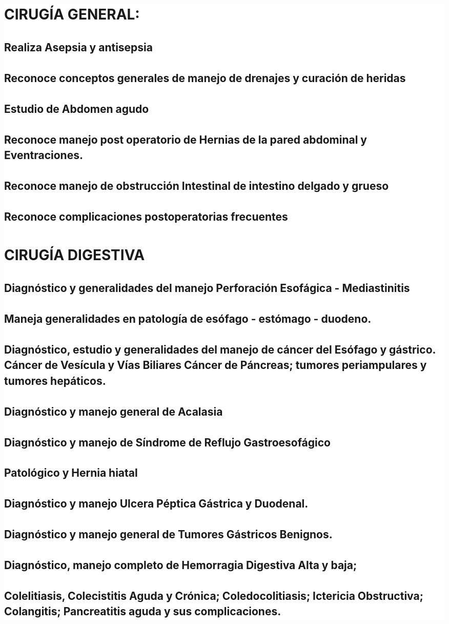 
# CIRUGÍA GENERAL:
## Realiza Asepsia y antisepsia 
## Reconoce conceptos generales de manejo de drenajes y curación de heridas
## Estudio de Abdomen agudo 
## Reconoce manejo post operatorio de Hernias de la pared abdominal y Eventraciones.
## Reconoce manejo de obstrucción Intestinal de intestino delgado y grueso
## Reconoce complicaciones postoperatorias frecuentes


# CIRUGÍA DIGESTIVA
## Diagnóstico y generalidades del manejo Perforación Esofágica - Mediastinitis
## Maneja generalidades en patología de esófago - estómago - duodeno.
## Diagnóstico, estudio y generalidades del manejo de cáncer del Esófago y gástrico. Cáncer de Vesícula y Vías Biliares Cáncer de Páncreas; tumores periampulares y tumores hepáticos. 
## Diagnóstico y manejo general de Acalasia
## Diagnóstico y manejo de Síndrome de Reflujo Gastroesofágico 
## Patológico y Hernia hiatal
## Diagnóstico y manejo Ulcera Péptica Gástrica y Duodenal. 
## Diagnóstico y manejo general de Tumores Gástricos Benignos. 
## Diagnóstico, manejo completo de Hemorragia Digestiva Alta y baja; 

## Colelitiasis, Colecistitis Aguda y Crónica; Coledocolitiasis; Ictericia Obstructiva; Colangitis; Pancreatitis aguda y sus complicaciones.

